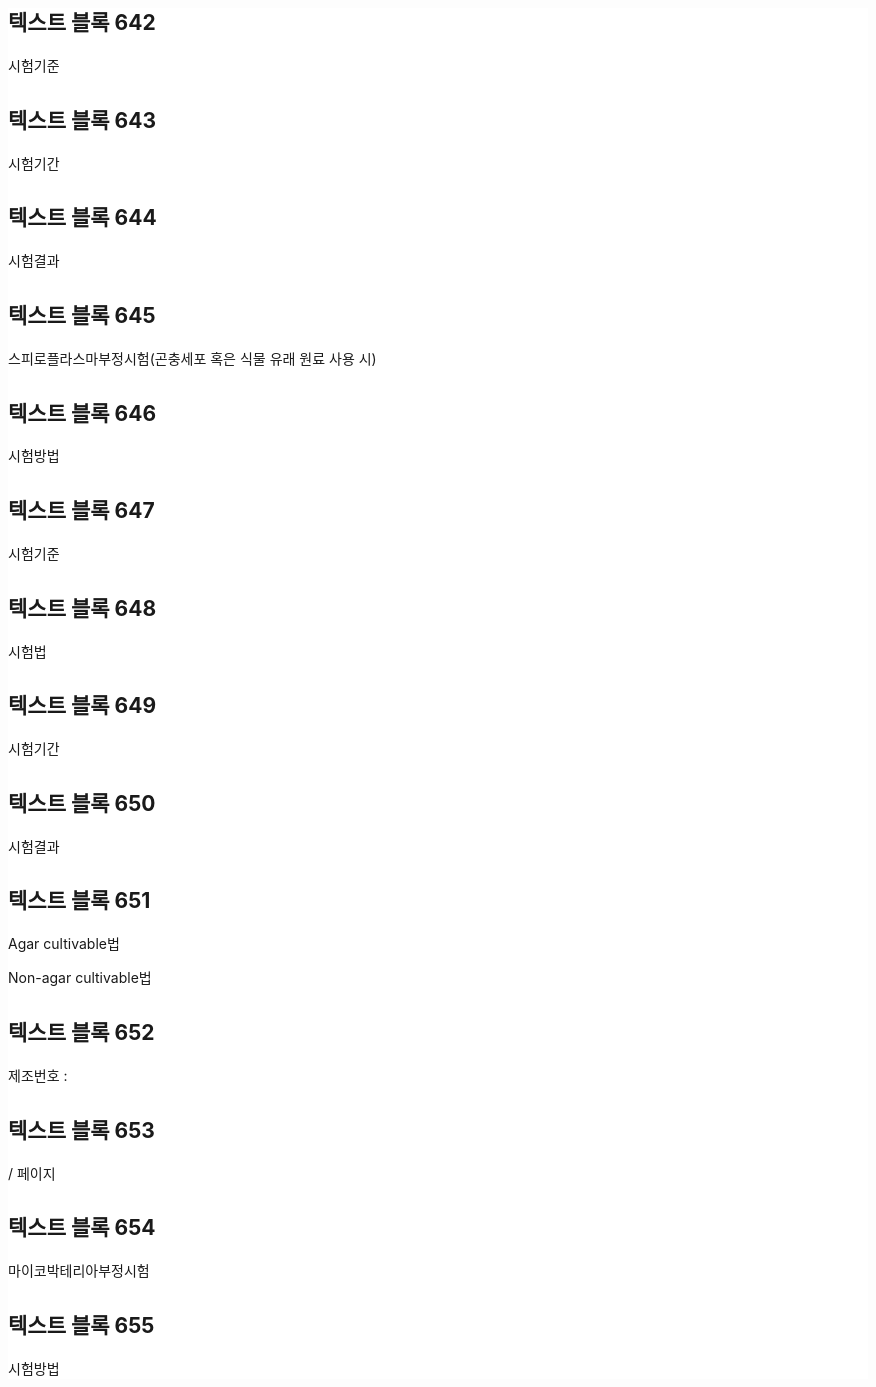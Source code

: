 ## 텍스트 블록 642
시험기준

## 텍스트 블록 643
시험기간

## 텍스트 블록 644
시험결과

## 텍스트 블록 645
스피로플라스마부정시험(곤충세포 혹은 식물 유래 원료 사용 시)

## 텍스트 블록 646
시험방법

## 텍스트 블록 647
시험기준

## 텍스트 블록 648
시험법

## 텍스트 블록 649
시험기간

## 텍스트 블록 650
시험결과

## 텍스트 블록 651
Agar cultivable법

Non-agar cultivable법

## 텍스트 블록 652
제조번호 :

## 텍스트 블록 653
/ 페이지

## 텍스트 블록 654
마이코박테리아부정시험

## 텍스트 블록 655
시험방법

